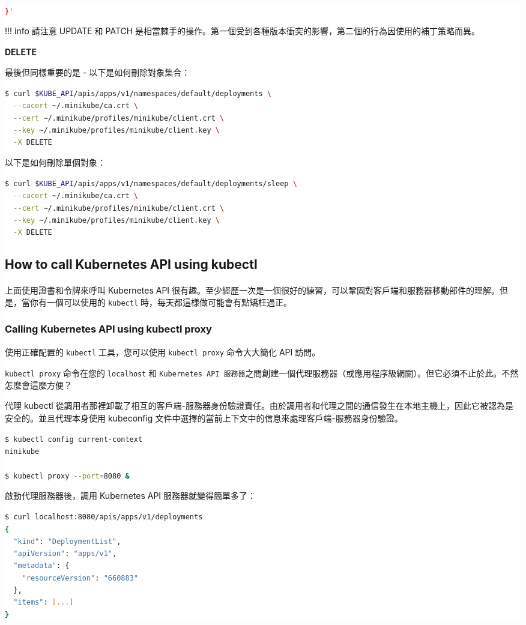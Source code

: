 ```bash
}'
```

!!! info
    請注意 UPDATE 和 PATCH 是相當棘手的操作。第一個受到各種版本衝突的影響，第二個的行為因使用的補丁策略而異。

**DELETE**

最後但同樣重要的是 - 以下是如何刪除對象集合：

```bash
$ curl $KUBE_API/apis/apps/v1/namespaces/default/deployments \
  --cacert ~/.minikube/ca.crt \
  --cert ~/.minikube/profiles/minikube/client.crt \
  --key ~/.minikube/profiles/minikube/client.key \
  -X DELETE
```

以下是如何刪除單個對象：

```bash
$ curl $KUBE_API/apis/apps/v1/namespaces/default/deployments/sleep \
  --cacert ~/.minikube/ca.crt \
  --cert ~/.minikube/profiles/minikube/client.crt \
  --key ~/.minikube/profiles/minikube/client.key \
  -X DELETE
```

## How to call Kubernetes API using kubectl

上面使用證書和令牌來呼叫 Kubernetes API 很有趣。至少經歷一次是一個很好的練習，可以鞏固對客戶端和服務器移動部件的理解。但是，當你有一個可以使用的 `kubectl` 時，每天都這樣做可能會有點矯枉過正。

### Calling Kubernetes API using kubectl proxy

使用正確配置的 `kubectl` 工具，您可以使用 `kubectl proxy` 命令大大簡化 API 訪問。

`kubectl proxy` 命令在您的 `localhost` 和 `Kubernetes API 服務器`之間創建一個代理服務器（或應用程序級網關）。但它必須不止於此。不然怎麼會這麼方便？

代理 kubectl 從調用者那裡卸載了相互的客戶端-服務器身份驗證責任。由於調用者和代理之間的通信發生在本地主機上，因此它被認為是安全的。並且代理本身使用 kubeconfig 文件中選擇的當前上下文中的信息來處理客戶端-服務器身份驗證。

```bash
$ kubectl config current-context
minikube

$ kubectl proxy --port=8080 &
```

啟動代理服務器後，調用 Kubernetes API 服務器就變得簡單多了：

```bash
$ curl localhost:8080/apis/apps/v1/deployments
{
  "kind": "DeploymentList",
  "apiVersion": "apps/v1",
  "metadata": {
    "resourceVersion": "660883"
  },
  "items": [...]
}
```
